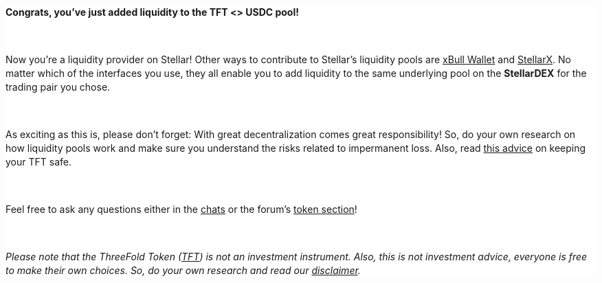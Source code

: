 **Congrats, you’ve just added liquidity to the TFT <> USDC pool!** 

<br/>

Now you’re a liquidity provider on Stellar! Other ways to contribute to Stellar’s liquidity pools are [xBull Wallet](https://xbull.app/) and [StellarX](https://www.stellarx.com/). No matter which of the interfaces you use, they all enable you to add liquidity to the same underlying pool on the **StellarDEX** for the trading pair you chose.

<br/>

As exciting as this is, please don’t forget: With great decentralization comes great responsibility! So, do your own research on how liquidity pools work and make sure you understand the risks related to impermanent loss. Also, read [this advice](https://library.threefold.me/info/threefold#/tokens/threefold__threefold_wallets?id=important-notes) on keeping your TFT safe.

<br/>

Feel free to ask any questions either in the [chats](https://t.me/threefold) or the forum’s [token section](https://forum.threefold.io/c/threefold-token/22)!

<br/>

*Please note that the ThreeFold Token ([TFT](https://library.threefold.me/info/threefold/#/tokens/threefold__threefold_token)) is not an investment instrument. Also, this is not investment advice, everyone is free to make their own choices. So, do your own research and read our [disclaimer](https://library.threefold.me/info/legal/#/legal__disclaimer).*
